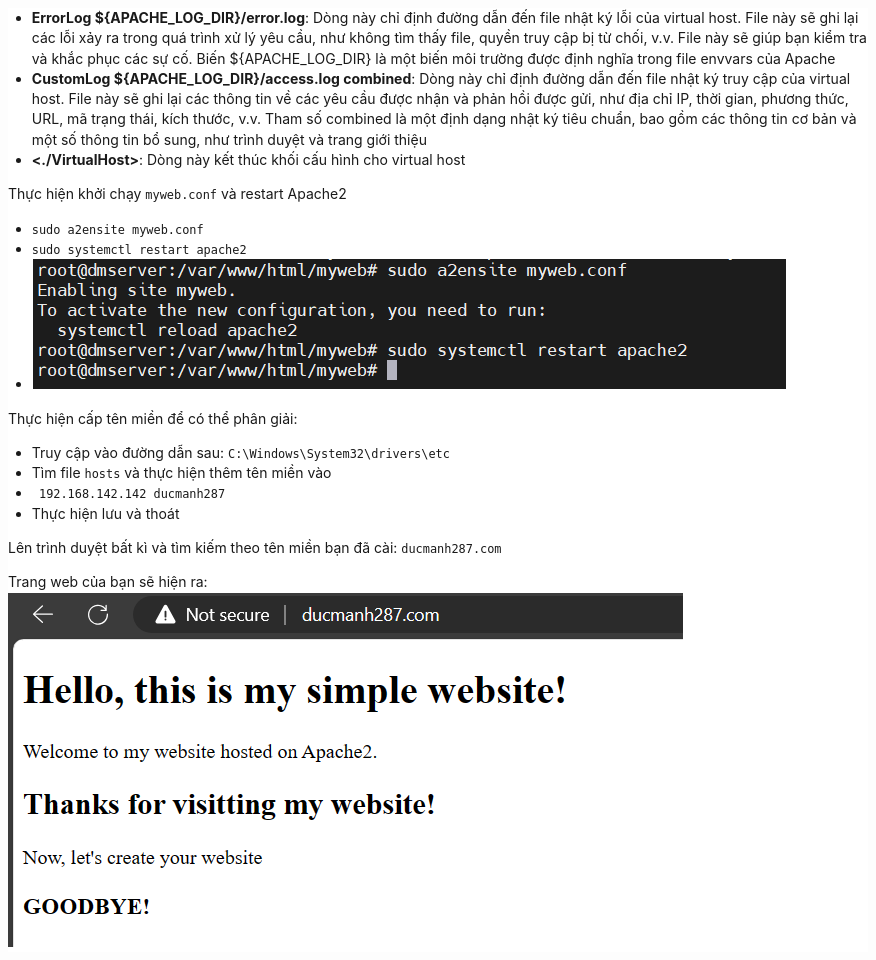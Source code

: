 - **ErrorLog ${APACHE_LOG_DIR}/error.log**: Dòng này chỉ định đường dẫn đến file nhật ký lỗi của virtual host. File này sẽ ghi lại các lỗi xảy ra trong quá trình xử lý yêu cầu, như không tìm thấy file, quyền truy cập bị từ chối, v.v. File này sẽ giúp bạn kiểm tra và khắc phục các sự cố. Biến ${APACHE_LOG_DIR} là một biến môi trường được định nghĩa trong file envvars của Apache
- **CustomLog ${APACHE_LOG_DIR}/access.log combined**: Dòng này chỉ định đường dẫn đến file nhật ký truy cập của virtual host. File này sẽ ghi lại các thông tin về các yêu cầu được nhận và phản hồi được gửi, như địa chỉ IP, thời gian, phương thức, URL, mã trạng thái, kích thước, v.v. Tham số combined là một định dạng nhật ký tiêu chuẩn, bao gồm các thông tin cơ bản và một số thông tin bổ sung, như trình duyệt và trang giới thiệu
- **<./VirtualHost>**: Dòng này kết thúc khối cấu hình cho virtual host

Thực hiện khởi chạy `myweb.conf` và restart Apache2
- `sudo a2ensite myweb.conf`
- `sudo systemctl restart apache2`
- ![](/Anh/Screenshot_383.png)

Thực hiện cấp tên miền để có thể phân giải:
- Truy cập vào đường dẫn sau: `C:\Windows\System32\drivers\etc`
- Tìm file `hosts` và thực hiện thêm tên miền vào
- ` 192.168.142.142 ducmanh287`
- Thực hiện lưu và thoát

Lên trình duyệt bất kì và tìm kiếm theo tên miền bạn đã cài: `ducmanh287.com`

Trang web của bạn sẽ hiện ra:
![](/Anh/Screenshot_384.png)


